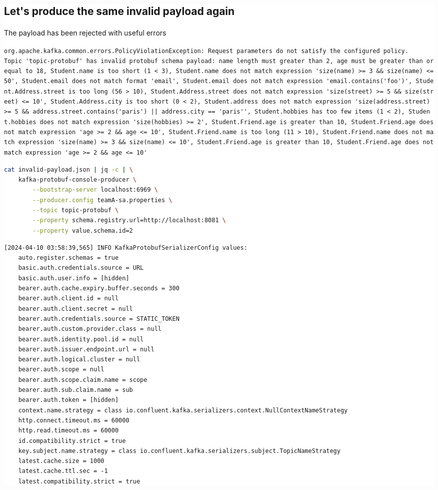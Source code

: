 </TabItem>
</Tabs>

## Let's produce the same invalid payload again

The payload has been rejected with useful errors

```
org.apache.kafka.common.errors.PolicyViolationException: Request parameters do not satisfy the configured policy. 
Topic 'topic-protobuf' has invalid protobuf schema payload: name length must greater than 2, age must be greater than or equal to 18, Student.name is too short (1 < 3), Student.name does not match expression 'size(name) >= 3 && size(name) <= 50', Student.email does not match format 'email', Student.email does not match expression 'email.contains('foo')', Student.Address.street is too long (56 > 10), Student.Address.street does not match expression 'size(street) >= 5 && size(street) <= 10', Student.Address.city is too short (0 < 2), Student.address does not match expression 'size(address.street) >= 5 && address.street.contains('paris') || address.city == 'paris'', Student.hobbies has too few items (1 < 2), Student.hobbies does not match expression 'size(hobbies) >= 2', Student.Friend.age is greater than 10, Student.Friend.age does not match expression 'age >= 2 && age <= 10', Student.Friend.name is too long (11 > 10), Student.Friend.name does not match expression 'size(name) >= 3 && size(name) <= 10', Student.Friend.age is greater than 10, Student.Friend.age does not match expression 'age >= 2 && age <= 10'
```

<Tabs>
<TabItem value="Command">


```sh
cat invalid-payload.json | jq -c | \
    kafka-protobuf-console-producer \
        --bootstrap-server localhost:6969 \
        --producer.config teamA-sa.properties \
        --topic topic-protobuf \
        --property schema.registry.url=http://localhost:8081 \
        --property value.schema.id=2
```


</TabItem>
<TabItem value="Output">

```
[2024-04-10 03:58:39,565] INFO KafkaProtobufSerializerConfig values: 
	auto.register.schemas = true
	basic.auth.credentials.source = URL
	basic.auth.user.info = [hidden]
	bearer.auth.cache.expiry.buffer.seconds = 300
	bearer.auth.client.id = null
	bearer.auth.client.secret = null
	bearer.auth.credentials.source = STATIC_TOKEN
	bearer.auth.custom.provider.class = null
	bearer.auth.identity.pool.id = null
	bearer.auth.issuer.endpoint.url = null
	bearer.auth.logical.cluster = null
	bearer.auth.scope = null
	bearer.auth.scope.claim.name = scope
	bearer.auth.sub.claim.name = sub
	bearer.auth.token = [hidden]
	context.name.strategy = class io.confluent.kafka.serializers.context.NullContextNameStrategy
	http.connect.timeout.ms = 60000
	http.read.timeout.ms = 60000
	id.compatibility.strict = true
	key.subject.name.strategy = class io.confluent.kafka.serializers.subject.TopicNameStrategy
	latest.cache.size = 1000
	latest.cache.ttl.sec = -1
	latest.compatibility.strict = true
```